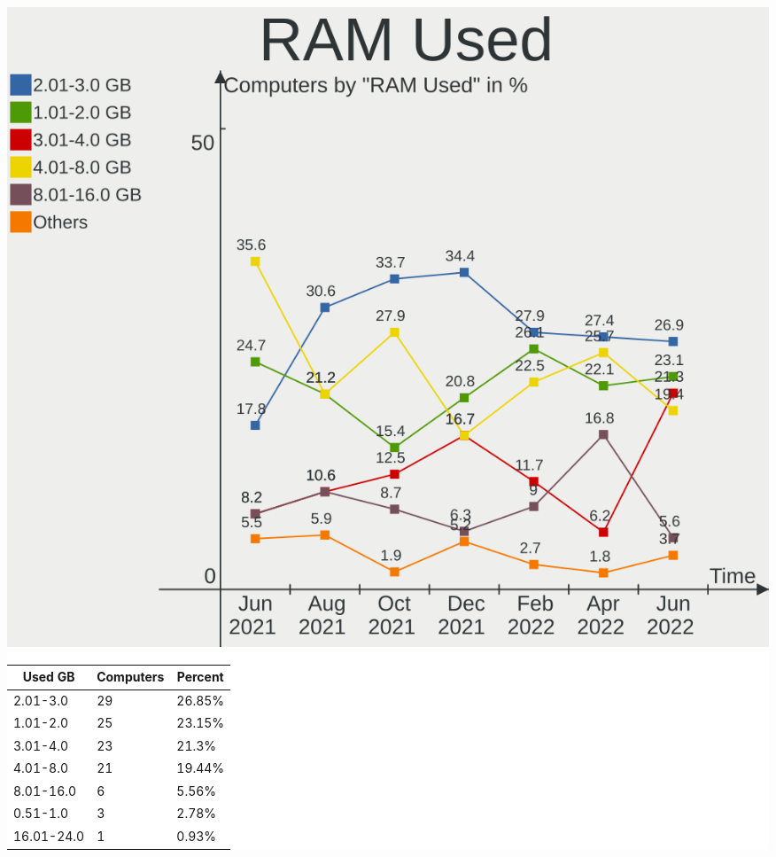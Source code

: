 ![RAM Used](./images/line_chart/node_ram_used.svg)

| Used GB    | Computers | Percent |
|------------|-----------|---------|
| 2.01-3.0   | 29        | 26.85%  |
| 1.01-2.0   | 25        | 23.15%  |
| 3.01-4.0   | 23        | 21.3%   |
| 4.01-8.0   | 21        | 19.44%  |
| 8.01-16.0  | 6         | 5.56%   |
| 0.51-1.0   | 3         | 2.78%   |
| 16.01-24.0 | 1         | 0.93%   |
